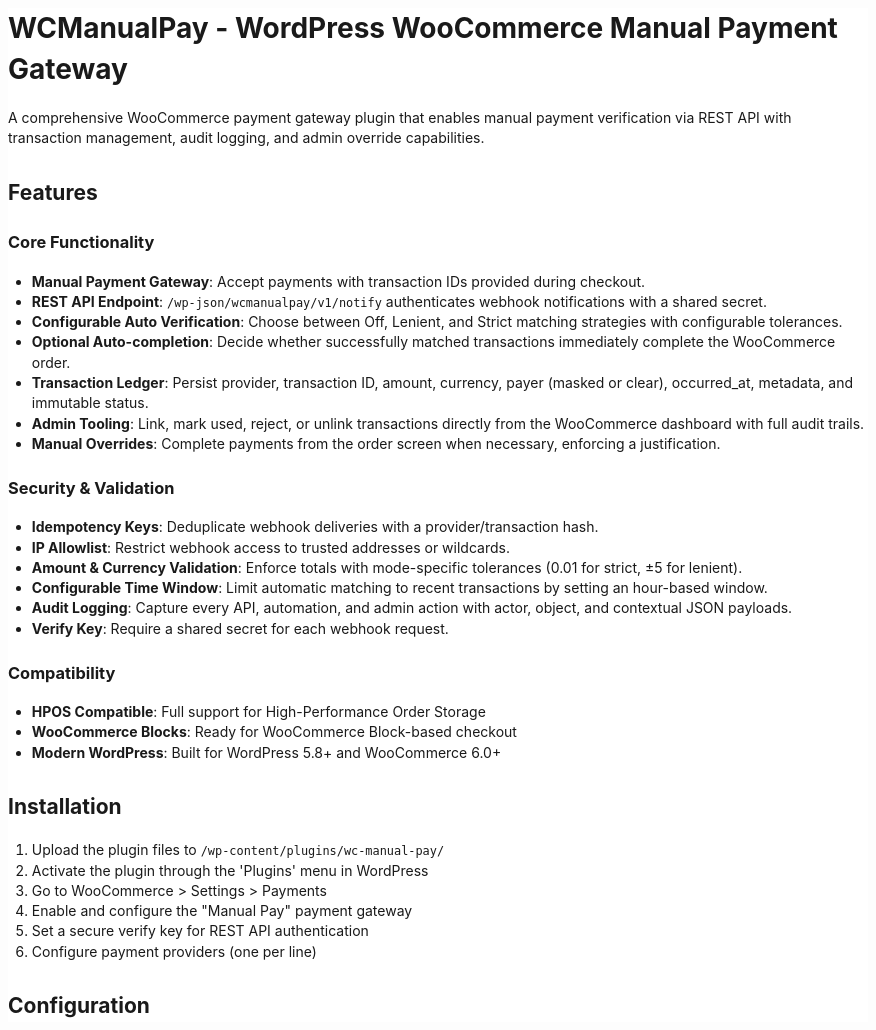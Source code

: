 # WCManualPay - WordPress WooCommerce Manual Payment Gateway

A comprehensive WooCommerce payment gateway plugin that enables manual payment verification via REST API with transaction management, audit logging, and admin override capabilities.

## Features

### Core Functionality
- **Manual Payment Gateway**: Accept payments with transaction IDs provided during checkout.
- **REST API Endpoint**: `/wp-json/wcmanualpay/v1/notify` authenticates webhook notifications with a shared secret.
- **Configurable Auto Verification**: Choose between Off, Lenient, and Strict matching strategies with configurable tolerances.
- **Optional Auto-completion**: Decide whether successfully matched transactions immediately complete the WooCommerce order.
- **Transaction Ledger**: Persist provider, transaction ID, amount, currency, payer (masked or clear), occurred_at, metadata, and immutable status.
- **Admin Tooling**: Link, mark used, reject, or unlink transactions directly from the WooCommerce dashboard with full audit trails.
- **Manual Overrides**: Complete payments from the order screen when necessary, enforcing a justification.

### Security & Validation
- **Idempotency Keys**: Deduplicate webhook deliveries with a provider/transaction hash.
- **IP Allowlist**: Restrict webhook access to trusted addresses or wildcards.
- **Amount & Currency Validation**: Enforce totals with mode-specific tolerances (0.01 for strict, ±5 for lenient).
- **Configurable Time Window**: Limit automatic matching to recent transactions by setting an hour-based window.
- **Audit Logging**: Capture every API, automation, and admin action with actor, object, and contextual JSON payloads.
- **Verify Key**: Require a shared secret for each webhook request.

### Compatibility
- **HPOS Compatible**: Full support for High-Performance Order Storage
- **WooCommerce Blocks**: Ready for WooCommerce Block-based checkout
- **Modern WordPress**: Built for WordPress 5.8+ and WooCommerce 6.0+

## Installation

1. Upload the plugin files to `/wp-content/plugins/wc-manual-pay/`
2. Activate the plugin through the 'Plugins' menu in WordPress
3. Go to WooCommerce > Settings > Payments
4. Enable and configure the "Manual Pay" payment gateway
5. Set a secure verify key for REST API authentication
6. Configure payment providers (one per line)

## Configuration
